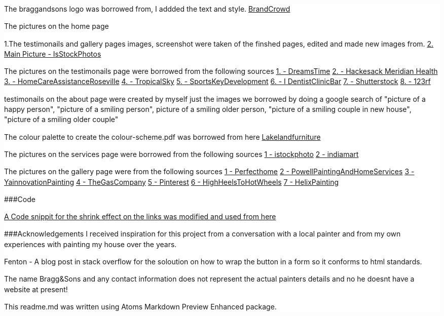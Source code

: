 The braggandsons logo was borrowed from, I addded the text and style.
[BrandCrowd](https://www.brandcrowd.com)

The pictures on the home page

1.The testimonails and gallery pages images, screenshot were taken of the finshed pages, edited and made new images from.
[2. Main Picture - IsStockPhotos](https://www.istockphoto.com/)

The pictures on the testimonails page were borrowed from the following sources
[1. - DreamsTime](https://www.dreamstime.com/)
[2. - Hackesack Meridian Health](https://www.hackensackmeridianhealth.org/)
[3. - HomeCareAssistanceRoseville](https://www.homecareassistanceroseville.com/)
[4. - TropicalSky](https://www.tropicalsky.i)
[5. - SportsKeyDevelopment](ttps://1220hslgc6sportkeydevelopment.wordpress.com/staff/)
[6. - I DentistClinicBar](https://www.facebook.com/identistclinicbarlad/)
[7. - Shutterstock](https://www.shutterstock.com/)
[8. - 123rf](https://www.123rf.com/)

 testimonails on the about page were created by myself just the images we borrowed by doing a google search of "picture of a happy person", "picture of a smiling person", picture of a smiling older person, "picture of a smiling couple in new house", "picture of a smiling older couple"

The colour palette to create the colour-scheme.pdf was borrowed from here
[Lakelandfurniture](https://www.Lakelandfurniture.co.uk)

The pictures on the services page were borrowed from the following sources
[1 - istockphoto](https://istockphoto.com)
[2 - indiamart](https://www.indiamart.com/)

The pictures on the gallery page were from the following sources
[1 - Perfecthome](https:www.perfecthome.ie)
[2 - PowellPaintingAndHomeServices](https://powellpaintingandhomeservices.com/)
[3 - YainnovationPainting](https://www.yainnovationpainting.com/)
[4 - TheGasCompany](https://www.thegascompany.ie)
[5 - Pinterest](https://www.pinterest.ie/)
[6 - HighHeelsToHotWheels](http://highheelstohotwheels.com/)
[7 - HelixPainting](https://helixpainting.com)

###Code

[A Code snippit for the shrink effect on the links was modified and used from here](https://www.webdesignerdepot.com/2014/05/8-simple-css3-transitions-that-will-wow-your-users/)

###Acknowledgements
I received inspiration for this project from a conversation with a local painter and from my own experiences with painting my house over the years.

Fenton - A blog post in stack overflow for the soloution on how to wrap the button in a form so it conforms to html standards.

The name Bragg&Sons and any contact information does not represent the actual painters details and no he doesnt have a website at present!

This readme.md was written using Atoms Markdown Preview Enhanced package.
